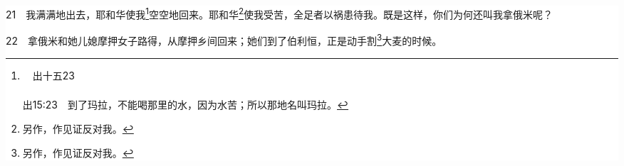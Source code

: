 [^a]:　出十五23<br><br>出15:23　到了玛拉，不能喝那里的水，因为水苦；所以那地名叫玛拉。

[^b]:　创十七1<br><br>创17:1　亚伯兰年九十九岁的时候，耶和华向他显现，对他说，我是全足的神；你要行在我面前，并且要完全；

21　我满满地出去，耶和华使我[^a]空空地回来。耶和华[^1]使我受苦，全足者以祸患待我。既是这样，你们为何还叫我拿俄米呢？

[^1]:另作，作见证反对我。

[^a]:　参伯一21<br><br>伯1:21　说，我赤身出于母胎，也必赤身归回。赐给的是耶和华，收取的也是耶和华；耶和华的名是当受颂赞的。

22　拿俄米和她儿媳摩押女子路得，从摩押乡间回来；她们到了伯利恒，正是动手割[^1]大麦的时候。

[^1]:大麦比其他谷类先成熟(撒下二一9)，预表复活的基督(林前十五20)。大麦和小麦(二23)预表基督是作成神和祂子民食物的材料(利二，约六9，33，35)。



